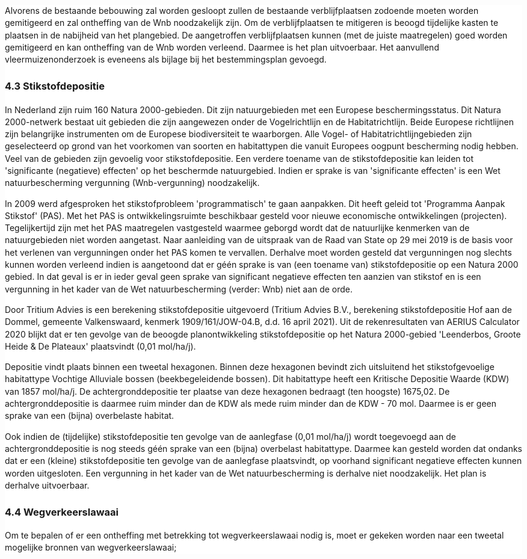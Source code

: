 Alvorens de bestaande bebouwing zal worden gesloopt zullen de bestaande verblijfplaatsen zodoende moeten worden gemitigeerd en zal ontheffing van de Wnb noodzakelijk zijn. Om de verblijfplaatsen te mitigeren is beoogd tijdelijke kasten te plaatsen in de nabijheid van het plangebied. De aangetroffen verblijfplaatsen kunnen (met de juiste maatregelen) goed worden gemitigeerd en kan ontheffing van de Wnb worden verleend. Daarmee is het plan uitvoerbaar. Het aanvullend vleermuizenonderzoek is eveneens als bijlage bij het bestemmingsplan gevoegd.

### 4.3 Stikstofdepositie

In Nederland zijn ruim 160 Natura 2000-gebieden. Dit zijn natuurgebieden met een Europese beschermingsstatus. Dit Natura 2000-netwerk bestaat uit gebieden die zijn aangewezen onder de Vogelrichtlijn en de Habitatrichtlijn. Beide Europese richtlijnen zijn belangrijke instrumenten om de Europese biodiversiteit te waarborgen. Alle Vogel- of Habitatrichtlijngebieden zijn geselecteerd op grond van het voorkomen van soorten en habitattypen die vanuit Europees oogpunt bescherming nodig hebben. Veel van de gebieden zijn gevoelig voor stikstofdepositie. Een verdere toename van de stikstofdepositie kan leiden tot 'significante (negatieve) effecten' op het beschermde natuurgebied. Indien er sprake is van 'significante effecten' is een Wet natuurbescherming vergunning (Wnb-vergunning) noodzakelijk.

In 2009 werd afgesproken het stikstofprobleem 'programmatisch' te gaan aanpakken. Dit heeft geleid tot 'Programma Aanpak Stikstof' (PAS). Met het PAS is ontwikkelingsruimte beschikbaar gesteld voor nieuwe economische ontwikkelingen (projecten). Tegelijkertijd zijn met het PAS maatregelen vastgesteld waarmee geborgd wordt dat de natuurlijke kenmerken van de natuurgebieden niet worden aangetast. Naar aanleiding van de uitspraak van de Raad van State op 29 mei 2019 is de basis voor het verlenen van vergunningen onder het PAS komen te vervallen. Derhalve moet worden gesteld dat vergunningen nog slechts kunnen worden verleend indien is aangetoond dat er géén sprake is van (een toename van) stikstofdepositie op een Natura 2000 gebied. In dat geval is er in ieder geval geen sprake van significant negatieve effecten ten aanzien van stikstof en is een vergunning in het kader van de Wet natuurbescherming (verder: Wnb) niet aan de orde.

Door Tritium Advies is een berekening stikstofdepositie uitgevoerd (Tritium Advies B.V., berekening stikstofdepositie Hof aan de Dommel, gemeente Valkenswaard, kenmerk 1909/161/JOW-04.B, d.d. 16 april 2021). Uit de rekenresultaten van AERIUS Calculator 2020 blijkt dat er ten gevolge van de beoogde planontwikkeling stikstofdepositie op het Natura 2000-gebied 'Leenderbos, Groote Heide & De Plateaux' plaatsvindt (0,01 mol/ha/j).

Depositie vindt plaats binnen een tweetal hexagonen. Binnen deze hexagonen bevindt zich uitsluitend het stikstofgevoelige habitattype Vochtige Alluviale bossen (beekbegeleidende bossen). Dit habitattype heeft een Kritische Depositie Waarde (KDW) van 1857 mol/ha/j. De achtergronddepositie ter plaatse van deze hexagonen bedraagt (ten hoogste) 1675,02. De achtergronddepositie is daarmee ruim minder dan de KDW als mede ruim minder dan de KDW - 70 mol. Daarmee is er geen sprake van een (bijna) overbelaste habitat.

Ook indien de (tijdelijke) stikstofdepositie ten gevolge van de aanlegfase (0,01 mol/ha/j) wordt toegevoegd aan de achtergronddepositie is nog steeds géén sprake van een (bijna) overbelast habitattype. Daarmee kan gesteld worden dat ondanks dat er een (kleine) stikstofdepositie ten gevolge van de aanlegfase plaatsvindt, op voorhand significant negatieve effecten kunnen worden uitgesloten. Een vergunning in het kader van de Wet natuurbescherming is derhalve niet noodzakelijk. Het plan is derhalve uitvoerbaar.

### 4.4 Wegverkeerslawaai

Om te bepalen of er een ontheffing met betrekking tot wegverkeerslawaai nodig is, moet er gekeken worden naar een tweetal mogelijke bronnen van wegverkeerslawaai;
